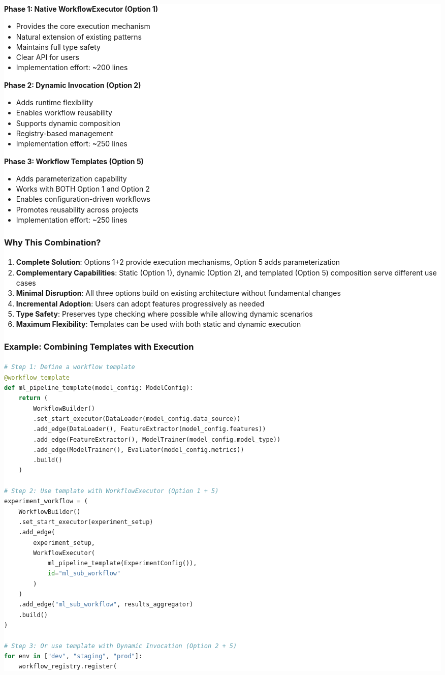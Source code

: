 **Phase 1: Native WorkflowExecutor (Option 1)**
- Provides the core execution mechanism
- Natural extension of existing patterns
- Maintains full type safety
- Clear API for users
- Implementation effort: ~200 lines

**Phase 2: Dynamic Invocation (Option 2)**
- Adds runtime flexibility
- Enables workflow reusability
- Supports dynamic composition
- Registry-based management
- Implementation effort: ~250 lines

**Phase 3: Workflow Templates (Option 5)**
- Adds parameterization capability
- Works with BOTH Option 1 and Option 2
- Enables configuration-driven workflows
- Promotes reusability across projects
- Implementation effort: ~250 lines

### Why This Combination?

1. **Complete Solution**: Options 1+2 provide execution mechanisms, Option 5 adds parameterization
2. **Complementary Capabilities**: Static (Option 1), dynamic (Option 2), and templated (Option 5) composition serve different use cases
3. **Minimal Disruption**: All three options build on existing architecture without fundamental changes
4. **Incremental Adoption**: Users can adopt features progressively as needed
5. **Type Safety**: Preserves type checking where possible while allowing dynamic scenarios
6. **Maximum Flexibility**: Templates can be used with both static and dynamic execution

### Example: Combining Templates with Execution

```python
# Step 1: Define a workflow template
@workflow_template
def ml_pipeline_template(model_config: ModelConfig):
    return (
        WorkflowBuilder()
        .set_start_executor(DataLoader(model_config.data_source))
        .add_edge(DataLoader(), FeatureExtractor(model_config.features))
        .add_edge(FeatureExtractor(), ModelTrainer(model_config.model_type))
        .add_edge(ModelTrainer(), Evaluator(model_config.metrics))
        .build()
    )

# Step 2: Use template with WorkflowExecutor (Option 1 + 5)
experiment_workflow = (
    WorkflowBuilder()
    .set_start_executor(experiment_setup)
    .add_edge(
        experiment_setup,
        WorkflowExecutor(
            ml_pipeline_template(ExperimentConfig()),
            id="ml_sub_workflow"
        )
    )
    .add_edge("ml_sub_workflow", results_aggregator)
    .build()
)

# Step 3: Or use template with Dynamic Invocation (Option 2 + 5)
for env in ["dev", "staging", "prod"]:
    workflow_registry.register(
```